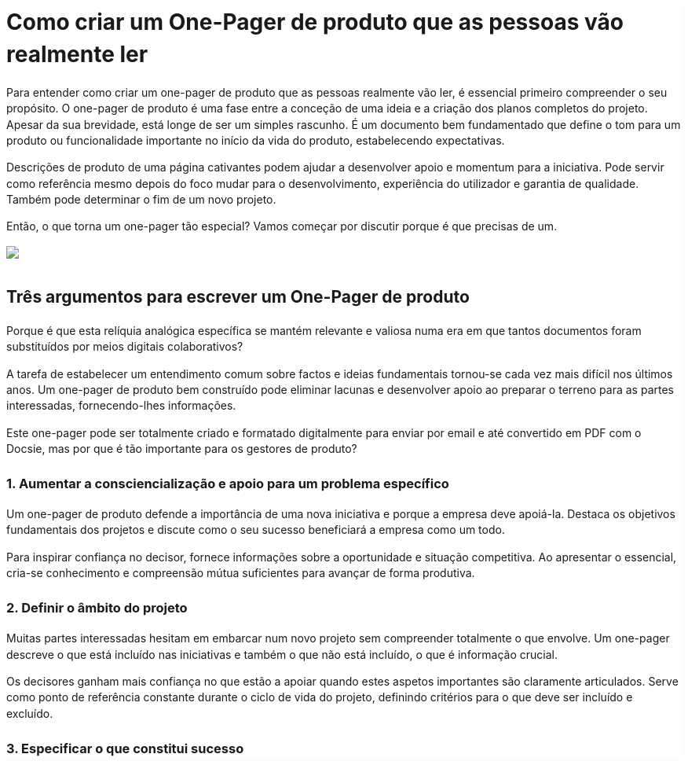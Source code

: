 # Como criar um One-Pager de produto que as pessoas vão realmente ler

Para entender como criar um one-pager de produto que as pessoas realmente vão ler, é essencial primeiro compreender o seu propósito. O one-pager de produto é uma fase entre a conceção de uma ideia e a criação dos planos completos do projeto. Apesar da sua brevidade, está longe de ser um simples rascunho. É um documento bem fundamentado que define o tom para um produto ou funcionalidade importante no início da vida do produto, estabelecendo expectativas.

Descrições de produto de uma página cativantes podem ajudar a desenvolver apoio e momentum para a iniciativa. Pode servir como referência mesmo depois do foco mudar para o desenvolvimento, experiência do utilizador e garantia de qualidade. Também pode determinar o fim de um novo projeto.

Então, o que torna um one-pager tão especial? Vamos começar por discutir porque é que precisas de um.

![](https://cdn.docsie.io/workspace_WxPJSQ5gsES8Bzjxy/doc_PxyDYGHjeyG9ksVIF/file_ysSFwqghldoCqMbsM/d1045970-c6ae-4605-3ba2-379bb5ab92d0scott_graham_5fNmWej4tAA_unsplash_min.jpg)

## Três argumentos para escrever um One-Pager de produto

Porque é que esta relíquia analógica específica se mantém relevante e valiosa numa era em que tantos documentos foram substituídos por meios digitais colaborativos?

A tarefa de estabelecer um entendimento comum sobre factos e ideias fundamentais tornou-se cada vez mais difícil nos últimos anos. Um one-pager de produto bem construído pode eliminar lacunas e desenvolver apoio ao preparar o terreno para as partes interessadas, fornecendo-lhes informações.

Este one-pager pode ser totalmente criado e formatado digitalmente para enviar por email e até convertido em PDF com o Docsie, mas por que é tão importante para os gestores de produto?

### 1. Aumentar a consciencialização e apoio para um problema específico

Um one-pager de produto defende a importância de uma nova iniciativa e porque a empresa deve apoiá-la. Destaca os objetivos fundamentais dos projetos e discute como o seu sucesso beneficiará a empresa como um todo.

Para inspirar confiança no decisor, fornece informações sobre a oportunidade e situação competitiva. Ao apresentar o essencial, cria-se conhecimento e compreensão mútua suficientes para avançar de forma produtiva.

### 2. Definir o âmbito do projeto

Muitas partes interessadas hesitam em embarcar num novo projeto sem compreender totalmente o que envolve. Um one-pager descreve o que está incluído nas iniciativas e também o que não está incluído, o que é informação crucial.

Os decisores ganham mais confiança no que estão a apoiar quando estes aspetos importantes são claramente articulados. Serve como ponto de referência constante durante o ciclo de vida do projeto, definindo critérios para o que deve ser incluído e excluído.

### 3. Especificar o que constitui sucesso
